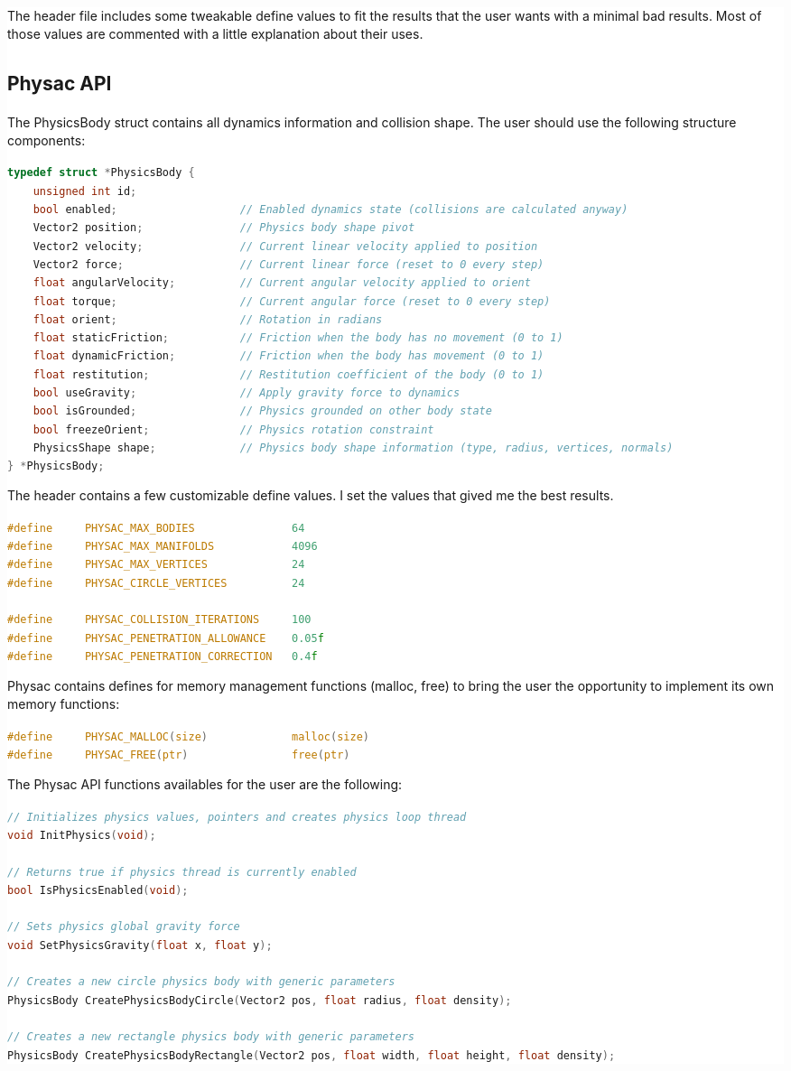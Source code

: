 The header file includes some tweakable define values to fit the results that the user wants with a minimal bad results. Most of those values are commented with a little explanation about their uses.

Physac API
-----

The PhysicsBody struct contains all dynamics information and collision shape. The user should use the following structure components:
```c
typedef struct *PhysicsBody {
    unsigned int id;
    bool enabled;                   // Enabled dynamics state (collisions are calculated anyway)
    Vector2 position;               // Physics body shape pivot
    Vector2 velocity;               // Current linear velocity applied to position
    Vector2 force;                  // Current linear force (reset to 0 every step)
    float angularVelocity;          // Current angular velocity applied to orient
    float torque;                   // Current angular force (reset to 0 every step)
    float orient;                   // Rotation in radians
    float staticFriction;           // Friction when the body has no movement (0 to 1)
    float dynamicFriction;          // Friction when the body has movement (0 to 1)
    float restitution;              // Restitution coefficient of the body (0 to 1)
    bool useGravity;                // Apply gravity force to dynamics
    bool isGrounded;                // Physics grounded on other body state
    bool freezeOrient;              // Physics rotation constraint
    PhysicsShape shape;             // Physics body shape information (type, radius, vertices, normals)
} *PhysicsBody;
```

The header contains a few customizable define values. I set the values that gived me the best results.
```c
#define     PHYSAC_MAX_BODIES               64
#define     PHYSAC_MAX_MANIFOLDS            4096
#define     PHYSAC_MAX_VERTICES             24
#define     PHYSAC_CIRCLE_VERTICES          24

#define     PHYSAC_COLLISION_ITERATIONS     100
#define     PHYSAC_PENETRATION_ALLOWANCE    0.05f
#define     PHYSAC_PENETRATION_CORRECTION   0.4f
```

Physac contains defines for memory management functions (malloc, free) to bring the user the opportunity to implement its own memory functions:

```c
#define     PHYSAC_MALLOC(size)             malloc(size)
#define     PHYSAC_FREE(ptr)                free(ptr)
```

The Physac API functions availables for the user are the following:

```c
// Initializes physics values, pointers and creates physics loop thread
void InitPhysics(void);

// Returns true if physics thread is currently enabled
bool IsPhysicsEnabled(void);

// Sets physics global gravity force
void SetPhysicsGravity(float x, float y);

// Creates a new circle physics body with generic parameters
PhysicsBody CreatePhysicsBodyCircle(Vector2 pos, float radius, float density);

// Creates a new rectangle physics body with generic parameters
PhysicsBody CreatePhysicsBodyRectangle(Vector2 pos, float width, float height, float density);

```